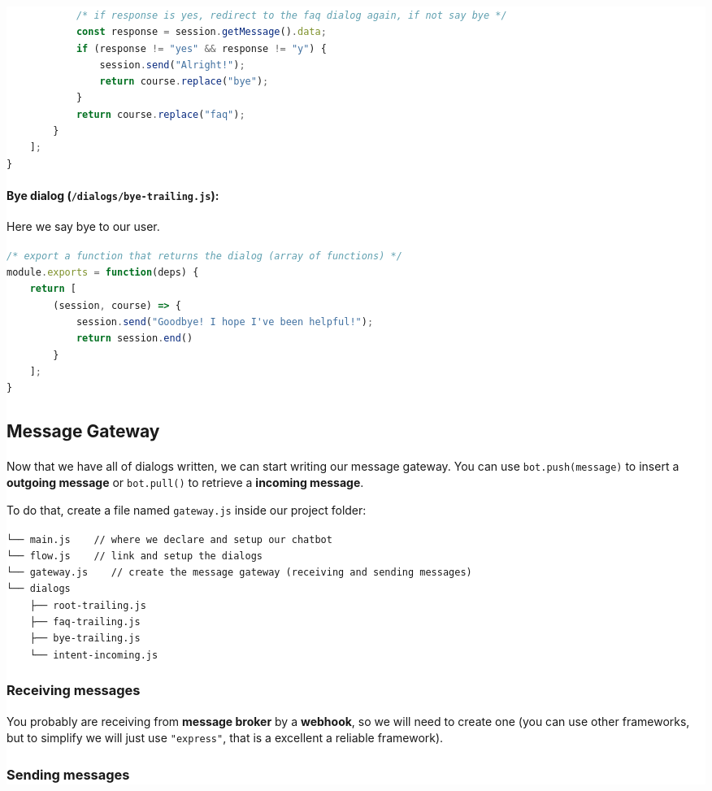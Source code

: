 ```javascript
            /* if response is yes, redirect to the faq dialog again, if not say bye */
            const response = session.getMessage().data;
            if (response != "yes" && response != "y") {
                session.send("Alright!");
                return course.replace("bye");
            }
            return course.replace("faq");
        }
    ];
}
```

#### **Bye dialog (**`/dialogs/bye-trailing.js`**):**

Here we say bye to our user.

```javascript
/* export a function that returns the dialog (array of functions) */
module.exports = function(deps) {
    return [
        (session, course) => {
            session.send("Goodbye! I hope I've been helpful!");
            return session.end()
        }
    ];
}
```

## Message Gateway

Now that we have all of dialogs written, we can start writing our message gateway. You can use `bot.push(message)` to insert a **outgoing message** or `bot.pull()` to retrieve a **incoming message**.

To do that, create a file named `gateway.js` inside our project folder:

```
└── main.js    // where we declare and setup our chatbot
└── flow.js    // link and setup the dialogs
└── gateway.js    // create the message gateway (receiving and sending messages)
└── dialogs
    ├── root-trailing.js
    ├── faq-trailing.js
    ├── bye-trailing.js
    └── intent-incoming.js
```

### Receiving messages

You probably are receiving from **message broker** by a **webhook**, so we will need to create one (you can use other frameworks, but to simplify we will just use `"express"`, that is a excellent a reliable framework).

### Sending messages
